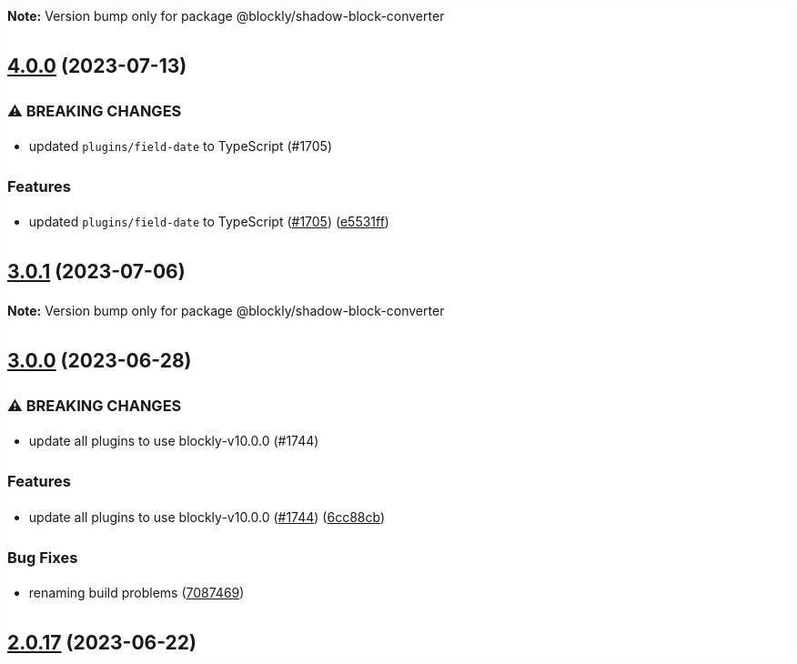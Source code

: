 **Note:** Version bump only for package @blockly/shadow-block-converter





## [4.0.0](https://github.com/google/blockly-samples/compare/@blockly/shadow-block-converter@3.0.1...@blockly/shadow-block-converter@4.0.0) (2023-07-13)


### ⚠ BREAKING CHANGES

* updated `plugins/field-date` to TypeScript (#1705)

### Features

* updated `plugins/field-date` to TypeScript ([#1705](https://github.com/google/blockly-samples/issues/1705)) ([e5531ff](https://github.com/google/blockly-samples/commit/e5531fffe188ee361a16fe48ed126b34e51a8d30))



## [3.0.1](https://github.com/google/blockly-samples/compare/@blockly/shadow-block-converter@3.0.0...@blockly/shadow-block-converter@3.0.1) (2023-07-06)

**Note:** Version bump only for package @blockly/shadow-block-converter





## [3.0.0](https://github.com/google/blockly-samples/compare/@blockly/shadow-block-converter@2.0.17...@blockly/shadow-block-converter@3.0.0) (2023-06-28)


### ⚠ BREAKING CHANGES

* update all plugins to use blockly-v10.0.0 (#1744)

### Features

* update all plugins to use blockly-v10.0.0 ([#1744](https://github.com/google/blockly-samples/issues/1744)) ([6cc88cb](https://github.com/google/blockly-samples/commit/6cc88cbef39d4ad664a668d3d46eb29ba7292f9c))


### Bug Fixes

* renaming build problems ([7087469](https://github.com/google/blockly-samples/commit/7087469ccdaf27e040cd67a386c9284aa6b1cd67))



## [2.0.17](https://github.com/google/blockly-samples/compare/@blockly/shadow-block-converter@2.0.16...@blockly/shadow-block-converter@2.0.17) (2023-06-22)
